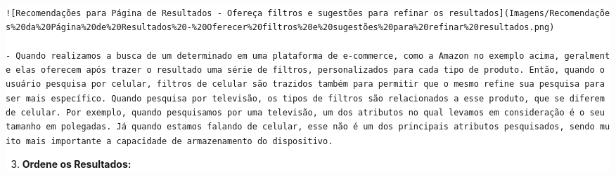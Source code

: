     ![Recomendações para Página de Resultados - Ofereça filtros e sugestões para refinar os resultados](Imagens/Recomendações%20da%20Página%20de%20Resultados%20-%20Oferecer%20filtros%20e%20sugestões%20para%20refinar%20resultados.png)

    - Quando realizamos a busca de um determinado em uma plataforma de e-commerce, como a Amazon no exemplo acima, geralmente elas oferecem após trazer o resultado uma série de filtros, personalizados para cada tipo de produto. Então, quando o usuário pesquisa por celular, filtros de celular são trazidos também para permitir que o mesmo refine sua pesquisa para ser mais específico. Quando pesquisa por televisão, os tipos de filtros são relacionados a esse produto, que se diferem de celular. Por exemplo, quando pesquisamos por uma televisão, um dos atributos no qual levamos em consideração é o seu tamanho em polegadas. Já quando estamos falando de celular, esse não é um dos principais atributos pesquisados, sendo muito mais importante a capacidade de armazenamento do dispositivo.

3. **Ordene os Resultados:**

